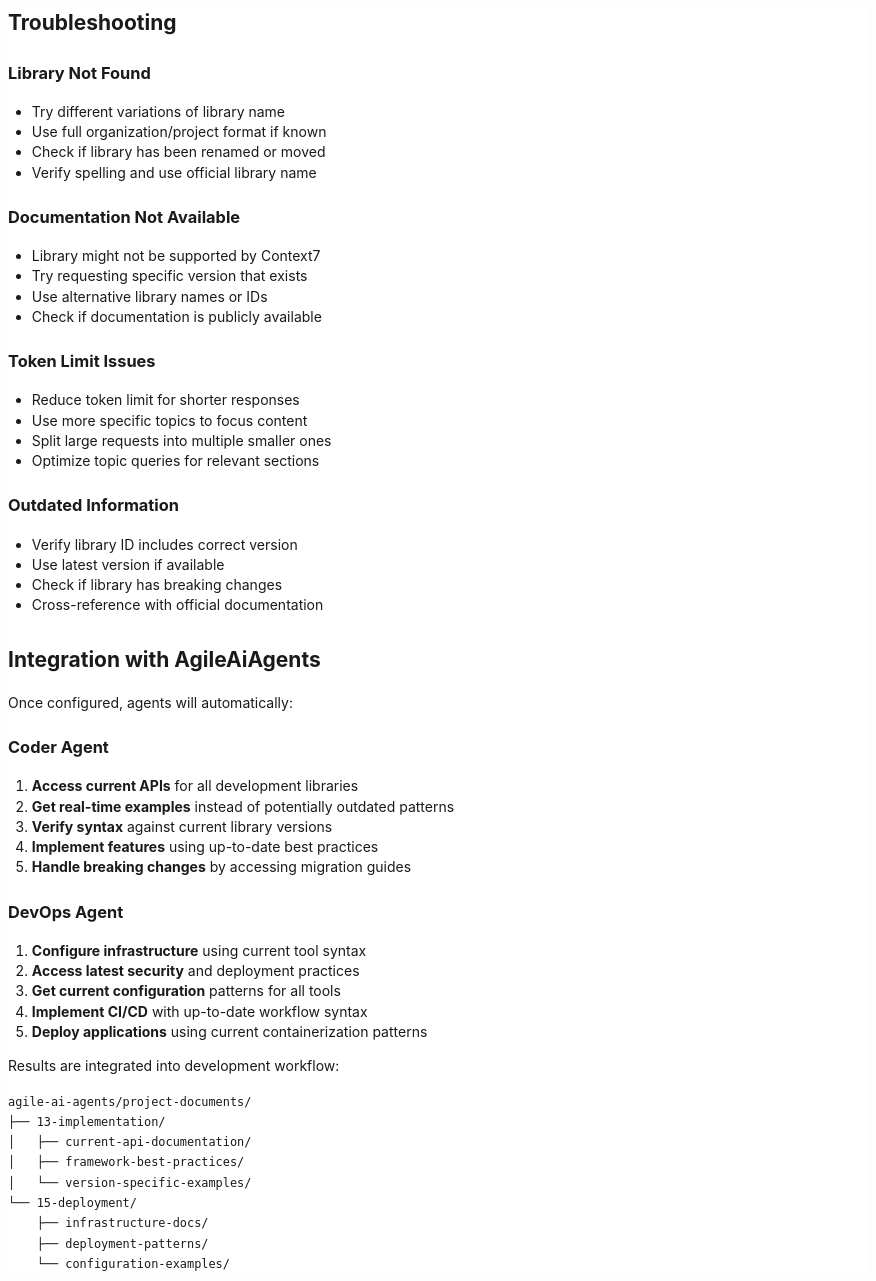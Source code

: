 ## Troubleshooting

### Library Not Found
- Try different variations of library name
- Use full organization/project format if known
- Check if library has been renamed or moved
- Verify spelling and use official library name

### Documentation Not Available
- Library might not be supported by Context7
- Try requesting specific version that exists
- Use alternative library names or IDs
- Check if documentation is publicly available

### Token Limit Issues
- Reduce token limit for shorter responses
- Use more specific topics to focus content
- Split large requests into multiple smaller ones
- Optimize topic queries for relevant sections

### Outdated Information
- Verify library ID includes correct version
- Use latest version if available
- Check if library has breaking changes
- Cross-reference with official documentation

## Integration with AgileAiAgents

Once configured, agents will automatically:

### Coder Agent
1. **Access current APIs** for all development libraries
2. **Get real-time examples** instead of potentially outdated patterns
3. **Verify syntax** against current library versions
4. **Implement features** using up-to-date best practices
5. **Handle breaking changes** by accessing migration guides

### DevOps Agent
1. **Configure infrastructure** using current tool syntax
2. **Access latest security** and deployment practices
3. **Get current configuration** patterns for all tools
4. **Implement CI/CD** with up-to-date workflow syntax
5. **Deploy applications** using current containerization patterns

Results are integrated into development workflow:
```
agile-ai-agents/project-documents/
├── 13-implementation/
│   ├── current-api-documentation/
│   ├── framework-best-practices/
│   └── version-specific-examples/
└── 15-deployment/
    ├── infrastructure-docs/
    ├── deployment-patterns/
    └── configuration-examples/
```
